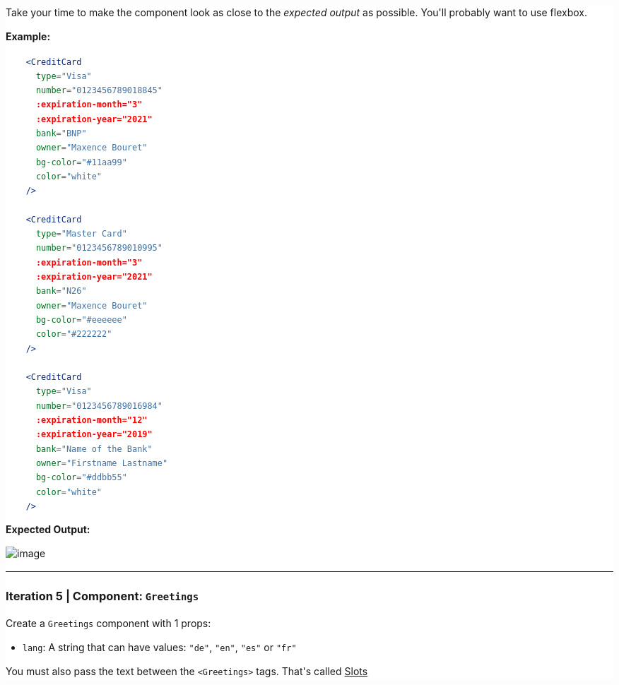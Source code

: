 Take your time to make the component look as close to the _expected output_ as possible. You'll probably want to use flexbox.

**Example:**

```jsx
    <CreditCard
      type="Visa"
      number="0123456789018845"
      :expiration-month="3"
      :expiration-year="2021"
      bank="BNP"
      owner="Maxence Bouret"
      bg-color="#11aa99"
      color="white"
    />

    <CreditCard
      type="Master Card"
      number="0123456789010995"
      :expiration-month="3"
      :expiration-year="2021"
      bank="N26"
      owner="Maxence Bouret"
      bg-color="#eeeeee"
      color="#222222"
    />

    <CreditCard
      type="Visa"
      number="0123456789016984"
      :expiration-month="12"
      :expiration-year="2019"
      bank="Name of the Bank"
      owner="Firstname Lastname"
      bg-color="#ddbb55"
      color="white"
    />
```

**Expected Output:**

![image](https://user-images.githubusercontent.com/5306791/52975678-ac5fa000-33c6-11e9-8cbf-7d13a8a0f625.png)

---

### Iteration 5 | Component: `Greetings`

Create a `Greetings` component with 1 props:

- `lang`: A string that can have values: `"de"`, `"en"`, `"es"` or `"fr"`

You must also pass the text between the `<Greetings>` tags. That's called [Slots](https://vuejs.org/guide/essentials/component-basics.html#content-distribution-with-slots) 
